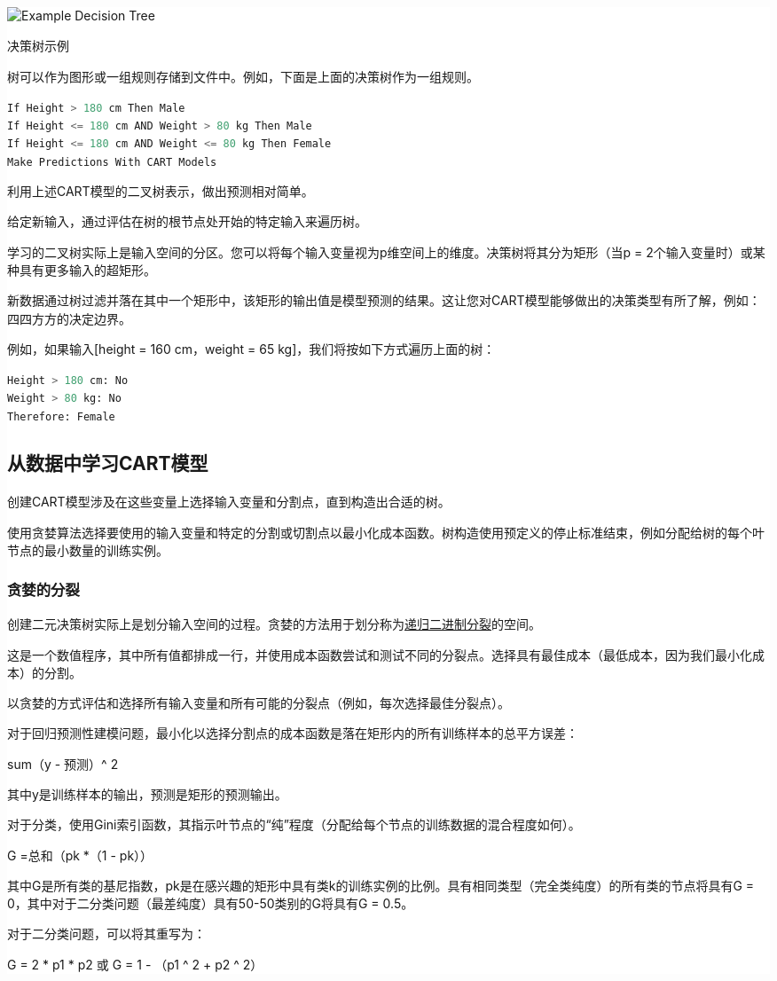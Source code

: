 ![Example Decision Tree](img/a1779da08801dab23c14a1229203a637.jpg)

决策树示例

树可以作为图形或一组规则存储到文件中。例如，下面是上面的决策树作为一组规则。

```py
If Height > 180 cm Then Male
If Height <= 180 cm AND Weight > 80 kg Then Male
If Height <= 180 cm AND Weight <= 80 kg Then Female
Make Predictions With CART Models
```

利用上述CART模型的二叉树表示，做出预测相对简单。

给定新输入，通过评估在树的根节点处开始的特定输入来遍历树。

学习的二叉树实际上是输入空间的分区。您可以将每个输入变量视为p维空间上的维度。决策树将其分为矩形（当p = 2个输入变量时）或某种具有更多输入的超矩形。

新数据通过树过滤并落在其中一个矩形中，该矩形的输出值是模型预测的结果。这让您对CART模型能够做出的决策类型有所了解，例如：四四方方的决定边界。

例如，如果输入[height = 160 cm，weight = 65 kg]，我们将按如下方式遍历上面的树：

```py
Height > 180 cm: No
Weight > 80 kg: No
Therefore: Female
```

## 从数据中学习CART模型

创建CART模型涉及在这些变量上选择输入变量和分割点，直到构造出合适的树。

使用贪婪算法选择要使用的输入变量和特定的分割或切割点以最小化成本函数。树构造使用预定义的停止标准结束，例如分配给树的每个叶节点的最小数量的训练实例。

### 贪婪的分裂

创建二元决策树实际上是划分输入空间的过程。贪婪的方法用于划分称为[递归二进制分裂](https://en.wikipedia.org/wiki/Binary_splitting)的空间。

这是一个数值程序，其中所有值都排成一行，并使用成本函数尝试和测试不同的分裂点。选择具有最佳成本（最低成本，因为我们最小化成本）的分割。

以贪婪的方式评估和选择所有输入变量和所有可能的分裂点（例如，每次选择最佳分裂点）。

对于回归预测性建模问题，最小化以选择分割点的成本函数是落在矩形内的所有训练样本的总平方误差：

sum（y - 预测）^ 2

其中y是训练样本的输出，预测是矩形的预测输出。

对于分类，使用Gini索引函数，其指示叶节点的“纯”程度（分配给每个节点的训练数据的混合程度如何）。

G =总和（pk *（1 - pk））

其中G是所有类的基尼指数，pk是在感兴趣的矩形中具有类k的训练实例的比例。具有相同类型（完全类纯度）的所有类的节点将具有G = 0，其中对于二分类问题（最差纯度）具有50-50类别的G将具有G = 0.5。

对于二分类问题，可以将其重写为：

G = 2 * p1 * p2
或
G = 1 - （p1 ^ 2 + p2 ^ 2）
